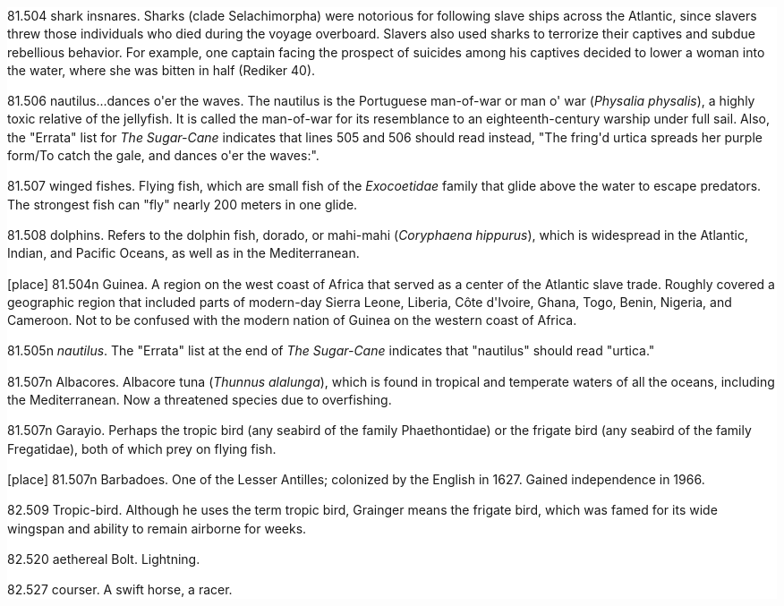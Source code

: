 81.504 shark insnares. Sharks (clade Selachimorpha) were notorious for following slave ships across the Atlantic, since slavers threw those individuals who died during the voyage overboard. Slavers also used sharks to terrorize their captives and subdue rebellious behavior. For example, one captain facing the prospect of suicides among his captives decided to lower a woman into the water, where she was bitten in half (Rediker 40).  

81.506 nautilus...dances o'er the waves. The nautilus is the Portuguese man-of-war or man o' war (*Physalia physalis*), a highly toxic relative of the jellyfish. It is called the man-of-war for its resemblance to an eighteenth-century warship under full sail. Also, the "Errata" list for *The Sugar-Cane* indicates that lines 505 and 506 should read instead, "The fring'd urtica spreads her purple form/To catch the gale, and dances o'er the waves:".   

81.507 winged fishes. Flying fish, which are small fish of the *Exocoetidae* family that glide above the water to escape predators. The strongest fish can "fly" nearly 200 meters in one glide.  

81.508 dolphins. Refers to the dolphin fish, dorado, or mahi-mahi (*Coryphaena hippurus*), which is widespread in the Atlantic, Indian, and Pacific Oceans, as well as in the Mediterranean.  

[place] 81.504n Guinea. A region on the west coast of Africa that served as a center of the Atlantic slave trade. Roughly covered a geographic region that included parts of modern-day Sierra Leone, Liberia, Côte d'Ivoire, Ghana, Togo, Benin, Nigeria, and Cameroon. Not to be confused with the modern nation of Guinea on the western coast of Africa.  

81.505n *nautilus*. The "Errata" list at the end of *The Sugar-Cane* indicates that "nautilus" should read "urtica."  

81.507n Albacores. Albacore tuna (*Thunnus alalunga*), which is found in tropical and temperate waters of all the oceans, including the Mediterranean. Now a threatened species due to overfishing.  

81.507n Garayio. Perhaps the tropic bird (any seabird of the family Phaethontidae) or the frigate bird (any seabird of the family Fregatidae), both of which prey on flying fish.  

[place] 81.507n Barbadoes. One of the Lesser Antilles; colonized by the English in 1627. Gained independence in 1966.  

82.509 Tropic-bird. Although he uses the term tropic bird, Grainger means the frigate bird, which was famed for its wide wingspan and ability to remain airborne for weeks.  

82.520 aethereal Bolt. Lightning. 

82.527 courser. A swift horse, a racer.  
